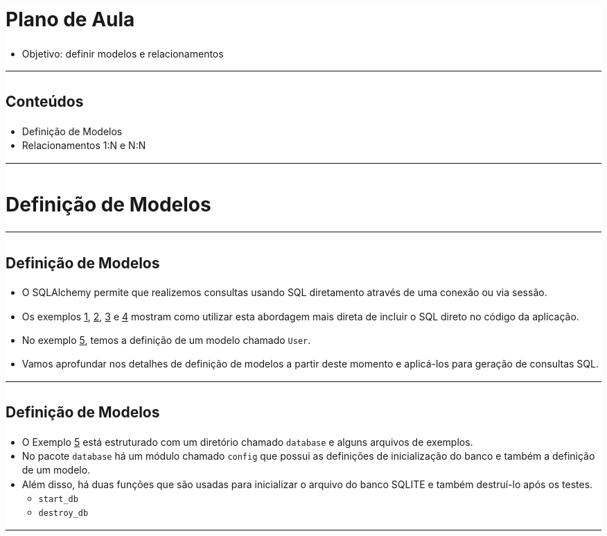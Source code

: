 
# Plano de Aula

- Objetivo: definir modelos e relacionamentos 
  
---

## Conteúdos

- Definição de Modelos
- Relacionamentos 1:N e N:N

---

<style scoped>
    section {
        display: flex;
        flex-direction: column;
        justify-content: center;
        text-align: center;
    }
</style> 

# Definição de Modelos

---

## Definição de Modelos

- O SQLAlchemy permite que realizemos consultas usando SQL diretamento através de uma conexão ou via sessão.

- Os exemplos [1](https://github.com/RomeritoCamposProjetos/Web2024/tree/main/slides/15_ORMS/case1), [2](https://github.com/RomeritoCamposProjetos/Web2024/tree/main/slides/15_ORMS/case2), [3](https://github.com/RomeritoCamposProjetos/Web2024/tree/main/slides/15_ORMS/case3) e  [4](https://github.com/RomeritoCamposProjetos/Web2024/tree/main/slides/15_ORMS/case4) mostram como utilizar esta abordagem mais direta de incluir o SQL direto no código da aplicação.

- No exemplo [5](https://github.com/RomeritoCamposProjetos/Web2024/tree/main/slides/15_ORMS/case5), temos a definição de um modelo chamado `User`.

- Vamos aprofundar nos detalhes de definição de modelos a partir deste momento e aplicá-los para geração de consultas SQL.

---

## Definição de Modelos

- O Exemplo [5](https://github.com/RomeritoCamposProjetos/Web2024/tree/main/slides/15_ORMS/case5) está estruturado com um diretório chamado `database` e alguns arquivos de exemplos.
- No pacote `database` há um módulo chamado `config` que possui as definições de inicialização do banco e também a definição de um modelo.
- Além disso, há duas funções que são usadas para inicializar o arquivo do banco SQLITE e também destruí-lo após os testes.
    - `start_db`
    - `destroy_db`

---